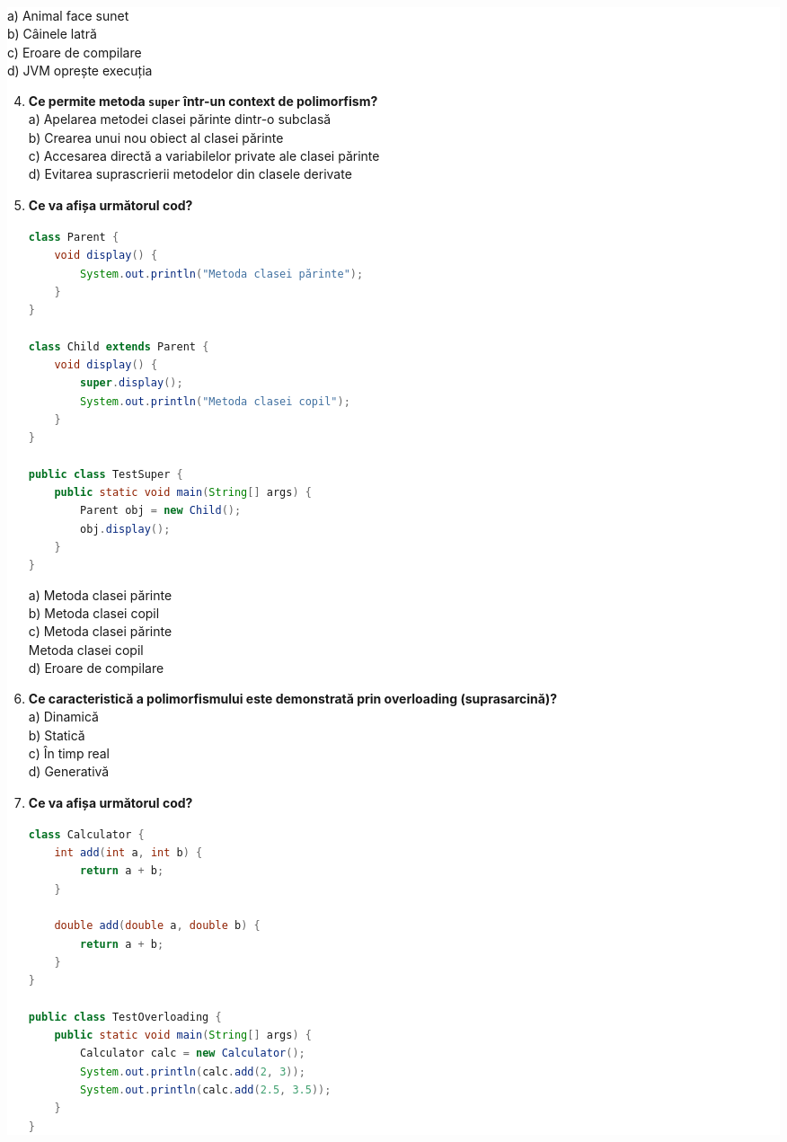    a) Animal face sunet  
   b) Câinele latră  
   c) Eroare de compilare  
   d) JVM oprește execuția

4. **Ce permite metoda `super` într-un context de polimorfism?**  
   a) Apelarea metodei clasei părinte dintr-o subclasă  
   b) Crearea unui nou obiect al clasei părinte  
   c) Accesarea directă a variabilelor private ale clasei părinte  
   d) Evitarea suprascrierii metodelor din clasele derivate

5. **Ce va afișa următorul cod?**

   ```java
   class Parent {
       void display() {
           System.out.println("Metoda clasei părinte");
       }
   }

   class Child extends Parent {
       void display() {
           super.display();
           System.out.println("Metoda clasei copil");
       }
   }

   public class TestSuper {
       public static void main(String[] args) {
           Parent obj = new Child();
           obj.display();
       }
   }
   ```

   a) Metoda clasei părinte  
   b) Metoda clasei copil  
   c) Metoda clasei părinte  
    Metoda clasei copil  
   d) Eroare de compilare

6. **Ce caracteristică a polimorfismului este demonstrată prin overloading (suprasarcină)?**  
   a) Dinamică  
   b) Statică  
   c) În timp real  
   d) Generativă

7. **Ce va afișa următorul cod?**

   ```java
   class Calculator {
       int add(int a, int b) {
           return a + b;
       }

       double add(double a, double b) {
           return a + b;
       }
   }

   public class TestOverloading {
       public static void main(String[] args) {
           Calculator calc = new Calculator();
           System.out.println(calc.add(2, 3));
           System.out.println(calc.add(2.5, 3.5));
       }
   }
   ```
